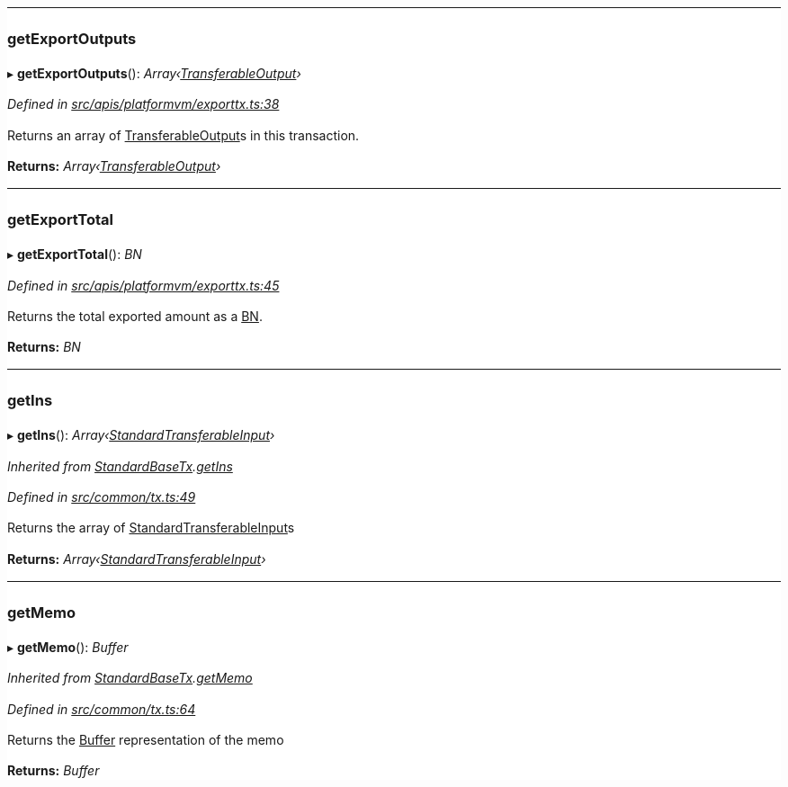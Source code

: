 ___

###  getExportOutputs

▸ **getExportOutputs**(): *Array‹[TransferableOutput](api_platformvm_outputs.transferableoutput.md)›*

*Defined in [src/apis/platformvm/exporttx.ts:38](https://github.com/ava-labs/avalanche.js/blob/a2feb77/src/apis/platformvm/exporttx.ts#L38)*

Returns an array of [TransferableOutput](api_avm_outputs.transferableoutput.md)s in this transaction.

**Returns:** *Array‹[TransferableOutput](api_platformvm_outputs.transferableoutput.md)›*

___

###  getExportTotal

▸ **getExportTotal**(): *BN*

*Defined in [src/apis/platformvm/exporttx.ts:45](https://github.com/ava-labs/avalanche.js/blob/a2feb77/src/apis/platformvm/exporttx.ts#L45)*

Returns the total exported amount as a [BN](https://github.com/indutny/bn.js/).

**Returns:** *BN*

___

###  getIns

▸ **getIns**(): *Array‹[StandardTransferableInput](common_inputs.standardtransferableinput.md)›*

*Inherited from [StandardBaseTx](common_transactions.standardbasetx.md).[getIns](common_transactions.standardbasetx.md#getins)*

*Defined in [src/common/tx.ts:49](https://github.com/ava-labs/avalanche.js/blob/a2feb77/src/common/tx.ts#L49)*

Returns the array of [StandardTransferableInput](common_inputs.standardtransferableinput.md)s

**Returns:** *Array‹[StandardTransferableInput](common_inputs.standardtransferableinput.md)›*

___

###  getMemo

▸ **getMemo**(): *Buffer*

*Inherited from [StandardBaseTx](common_transactions.standardbasetx.md).[getMemo](common_transactions.standardbasetx.md#getmemo)*

*Defined in [src/common/tx.ts:64](https://github.com/ava-labs/avalanche.js/blob/a2feb77/src/common/tx.ts#L64)*

Returns the [Buffer](https://github.com/feross/buffer) representation of the memo

**Returns:** *Buffer*

